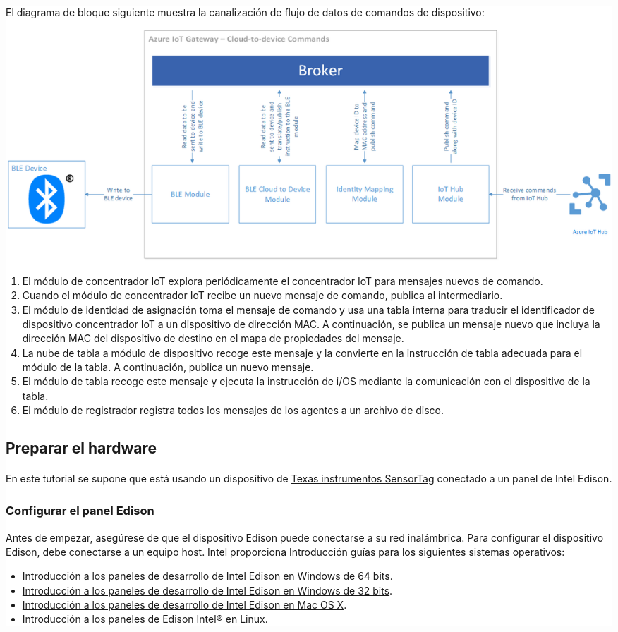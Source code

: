 El diagrama de bloque siguiente muestra la canalización de flujo de datos de comandos de dispositivo:

![](media/iot-hub-gateway-sdk-physical-device/gateway_ble_command_data_flow.png)

1. El módulo de concentrador IoT explora periódicamente el concentrador IoT para mensajes nuevos de comando.
2. Cuando el módulo de concentrador IoT recibe un nuevo mensaje de comando, publica al intermediario.
3. El módulo de identidad de asignación toma el mensaje de comando y usa una tabla interna para traducir el identificador de dispositivo concentrador IoT a un dispositivo de dirección MAC. A continuación, se publica un mensaje nuevo que incluya la dirección MAC del dispositivo de destino en el mapa de propiedades del mensaje.
4. La nube de tabla a módulo de dispositivo recoge este mensaje y la convierte en la instrucción de tabla adecuada para el módulo de la tabla. A continuación, publica un nuevo mensaje.
5. El módulo de tabla recoge este mensaje y ejecuta la instrucción de i/OS mediante la comunicación con el dispositivo de la tabla.
6. El módulo de registrador registra todos los mensajes de los agentes a un archivo de disco.

## <a name="prepare-your-hardware"></a>Preparar el hardware

En este tutorial se supone que está usando un dispositivo de [Texas instrumentos SensorTag](http://www.ti.com/ww/en/wireless_connectivity/sensortag2015/index.html) conectado a un panel de Intel Edison.

### <a name="set-up-the-edison-board"></a>Configurar el panel Edison

Antes de empezar, asegúrese de que el dispositivo Edison puede conectarse a su red inalámbrica. Para configurar el dispositivo Edison, debe conectarse a un equipo host. Intel proporciona Introducción guías para los siguientes sistemas operativos:

- [Introducción a los paneles de desarrollo de Intel Edison en Windows de 64 bits][lnk-setup-win64].
- [Introducción a los paneles de desarrollo de Intel Edison en Windows de 32 bits][lnk-setup-win32].
- [Introducción a los paneles de desarrollo de Intel Edison en Mac OS X][lnk-setup-osx].
- [Introducción a los paneles de Edison Intel® en Linux][lnk-setup-linux].


[lnk-ble-samplecode]: https://github.com/Azure/azure-iot-gateway-sdk/blob/master/samples/ble_gateway_hl
[lnk-free-trial]: https://azure.microsoft.com/pricing/free-trial/
[lnk-explorer-tools]: https://github.com/Azure/azure-iot-sdks/blob/master/doc/manage_iot_hub.md
[lnk-setup-win64]: https://software.intel.com/get-started-edison-windows
[lnk-setup-win32]: https://software.intel.com/get-started-edison-windows-32
[lnk-setup-osx]: https://software.intel.com/get-started-edison-osx
[lnk-setup-linux]: https://software.intel.com/get-started-edison-linux
[lnk-sdk]: https://github.com/Azure/azure-iot-gateway-sdk/
[lnk-devguide]: iot-hub-devguide.md
[lnk-create-hub]: iot-hub-create-through-portal.md 